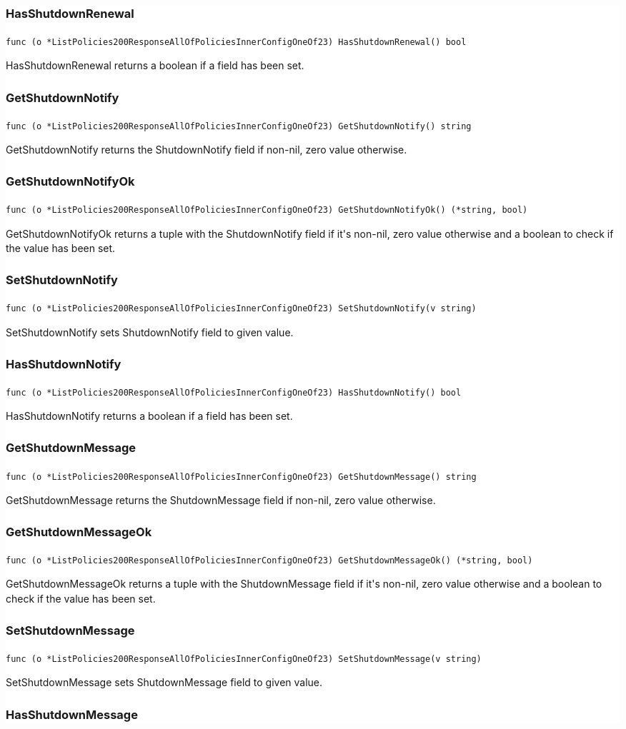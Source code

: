 ### HasShutdownRenewal

`func (o *ListPolicies200ResponseAllOfPoliciesInnerConfigOneOf23) HasShutdownRenewal() bool`

HasShutdownRenewal returns a boolean if a field has been set.

### GetShutdownNotify

`func (o *ListPolicies200ResponseAllOfPoliciesInnerConfigOneOf23) GetShutdownNotify() string`

GetShutdownNotify returns the ShutdownNotify field if non-nil, zero value otherwise.

### GetShutdownNotifyOk

`func (o *ListPolicies200ResponseAllOfPoliciesInnerConfigOneOf23) GetShutdownNotifyOk() (*string, bool)`

GetShutdownNotifyOk returns a tuple with the ShutdownNotify field if it's non-nil, zero value otherwise
and a boolean to check if the value has been set.

### SetShutdownNotify

`func (o *ListPolicies200ResponseAllOfPoliciesInnerConfigOneOf23) SetShutdownNotify(v string)`

SetShutdownNotify sets ShutdownNotify field to given value.

### HasShutdownNotify

`func (o *ListPolicies200ResponseAllOfPoliciesInnerConfigOneOf23) HasShutdownNotify() bool`

HasShutdownNotify returns a boolean if a field has been set.

### GetShutdownMessage

`func (o *ListPolicies200ResponseAllOfPoliciesInnerConfigOneOf23) GetShutdownMessage() string`

GetShutdownMessage returns the ShutdownMessage field if non-nil, zero value otherwise.

### GetShutdownMessageOk

`func (o *ListPolicies200ResponseAllOfPoliciesInnerConfigOneOf23) GetShutdownMessageOk() (*string, bool)`

GetShutdownMessageOk returns a tuple with the ShutdownMessage field if it's non-nil, zero value otherwise
and a boolean to check if the value has been set.

### SetShutdownMessage

`func (o *ListPolicies200ResponseAllOfPoliciesInnerConfigOneOf23) SetShutdownMessage(v string)`

SetShutdownMessage sets ShutdownMessage field to given value.

### HasShutdownMessage
